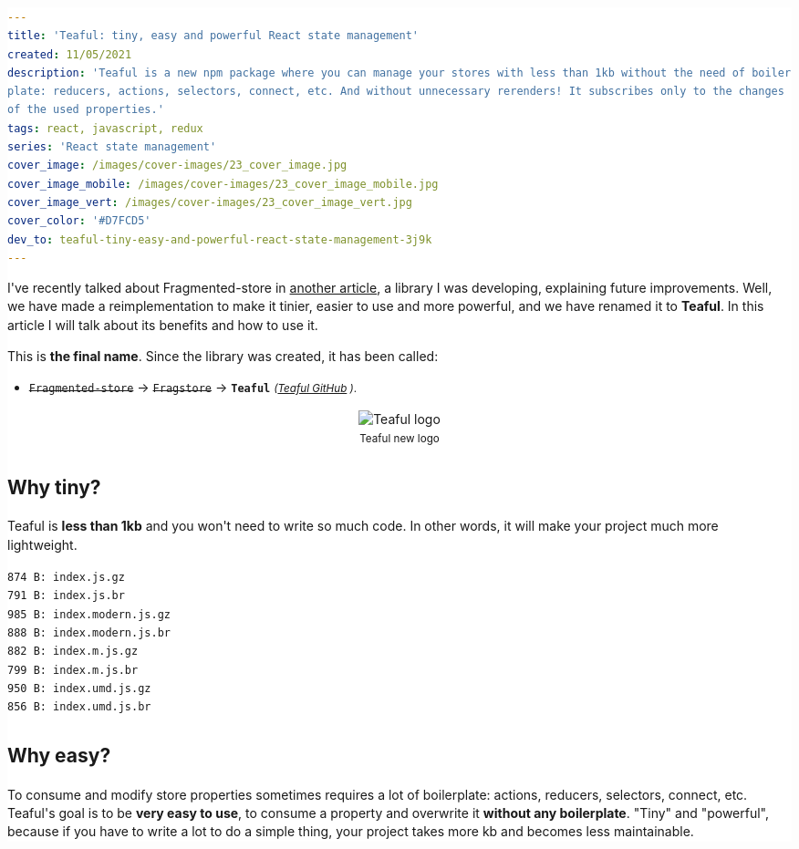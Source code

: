 ```yaml
---
title: 'Teaful: tiny, easy and powerful React state management'
created: 11/05/2021
description: 'Teaful is a new npm package where you can manage your stores with less than 1kb without the need of boilerplate: reducers, actions, selectors, connect, etc. And without unnecessary rerenders! It subscribes only to the changes of the used properties.'
tags: react, javascript, redux
series: 'React state management'
cover_image: /images/cover-images/23_cover_image.jpg
cover_image_mobile: /images/cover-images/23_cover_image_mobile.jpg
cover_image_vert: /images/cover-images/23_cover_image_vert.jpg
cover_color: '#D7FCD5'
dev_to: teaful-tiny-easy-and-powerful-react-state-management-3j9k
---
```


I've recently talked about Fragmented-store in [another article](react-fragmented-store), a library I was developing, explaining future improvements. Well, we have made a reimplementation to make it tinier, easier to use and more powerful, and we have renamed it to **Teaful**. In this article I will talk about its benefits and how to use it.

This is **the final name**. Since the library was created, it has been called:

- ~~`Fragmented-store`~~ -> ~~`Fragstore`~~ -> **`Teaful`** <small>_([Teaful GitHub](https://github.com/teafuljs/teaful) )_.</small>

<figure align="center">
  <img class="center" width="200" src="/images/blog-images/teaful-logo.svg" alt="Teaful logo" />
  <figcaption><small>Teaful new logo</small></figcaption>
</figure>

## Why tiny?

Teaful is **less than 1kb** and you won't need to write so much code. In other words, it will make your project much more lightweight.

```sh
874 B: index.js.gz
791 B: index.js.br
985 B: index.modern.js.gz
888 B: index.modern.js.br
882 B: index.m.js.gz
799 B: index.m.js.br
950 B: index.umd.js.gz
856 B: index.umd.js.br
```

## Why easy?

To consume and modify store properties sometimes requires a lot of boilerplate: actions, reducers, selectors, connect, etc. Teaful's goal is to be **very easy to use**, to consume a property and overwrite it **without any boilerplate**. "Tiny" and "powerful", because if you have to write a lot to do a simple thing, your project takes more kb and becomes less maintainable.
